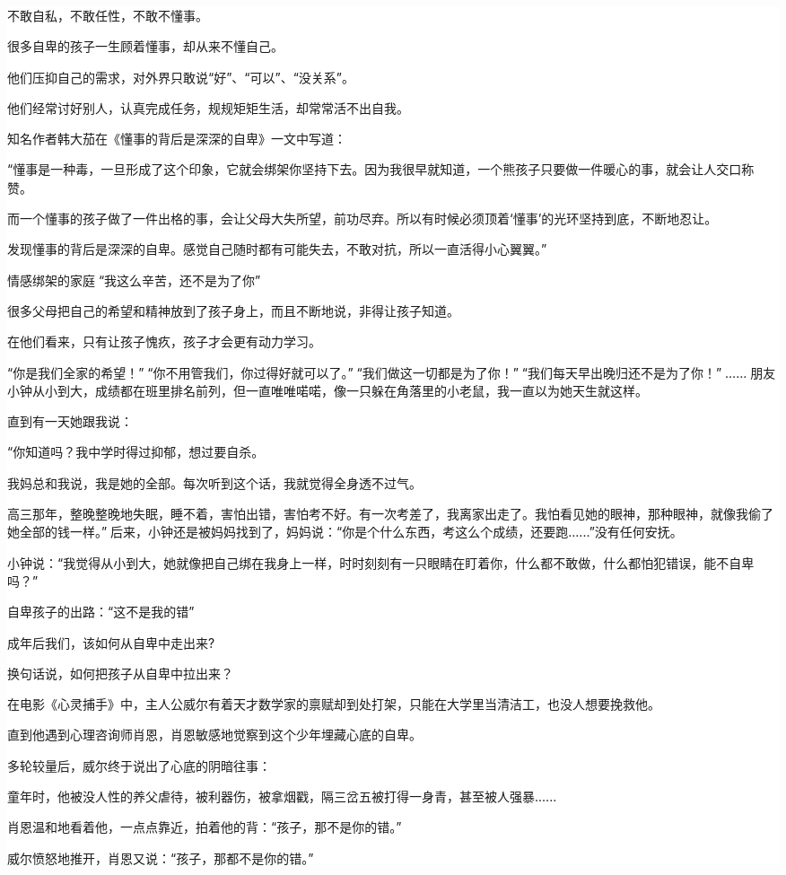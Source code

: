 不敢自私，不敢任性，不敢不懂事。

很多自卑的孩子一生顾着懂事，却从来不懂自己。

他们压抑自己的需求，对外界只敢说“好”、“可以”、“没关系”。

他们经常讨好别人，认真完成任务，规规矩矩生活，却常常活不出自我。

知名作者韩大茄在《懂事的背后是深深的自卑》一文中写道：

“懂事是一种毒，一旦形成了这个印象，它就会绑架你坚持下去。因为我很早就知道，一个熊孩子只要做一件暖心的事，就会让人交口称赞。

而一个懂事的孩子做了一件出格的事，会让父母大失所望，前功尽弃。所以有时候必须顶着‘懂事’的光环坚持到底，不断地忍让。

发现懂事的背后是深深的自卑。感觉自己随时都有可能失去，不敢对抗，所以一直活得小心翼翼。”





情感绑架的家庭
“我这么辛苦，还不是为了你”

很多父母把自己的希望和精神放到了孩子身上，而且不断地说，非得让孩子知道。

在他们看来，只有让孩子愧疚，孩子才会更有动力学习。

“你是我们全家的希望！”
“你不用管我们，你过得好就可以了。”
“我们做这一切都是为了你！”
“我们每天早出晚归还不是为了你！”
……
朋友小钟从小到大，成绩都在班里排名前列，但一直唯唯喏喏，像一只躲在角落里的小老鼠，我一直以为她天生就这样。

直到有一天她跟我说：

“你知道吗？我中学时得过抑郁，想过要自杀。

我妈总和我说，我是她的全部。每次听到这个话，我就觉得全身透不过气。

高三那年，整晚整晚地失眠，睡不着，害怕出错，害怕考不好。有一次考差了，我离家出走了。我怕看见她的眼神，那种眼神，就像我偷了她全部的钱一样。”
后来，小钟还是被妈妈找到了，妈妈说：“你是个什么东西，考这么个成绩，还要跑......”没有任何安抚。

小钟说：“我觉得从小到大，她就像把自己绑在我身上一样，时时刻刻有一只眼睛在盯着你，什么都不敢做，什么都怕犯错误，能不自卑吗？”





自卑孩子的出路：“这不是我的错”

成年后我们，该如何从自卑中走出来?

换句话说，如何把孩子从自卑中拉出来？

在电影《心灵捕手》中，主人公威尔有着天才数学家的禀赋却到处打架，只能在大学里当清洁工，也没人想要挽救他。

直到他遇到心理咨询师肖恩，肖恩敏感地觉察到这个少年埋藏心底的自卑。

多轮较量后，威尔终于说出了心底的阴暗往事：

童年时，他被没人性的养父虐待，被利器伤，被拿烟戳，隔三岔五被打得一身青，甚至被人强暴......

肖恩温和地看着他，一点点靠近，拍着他的背：“孩子，那不是你的错。”

威尔愤怒地推开，肖恩又说：“孩子，那都不是你的错。”
